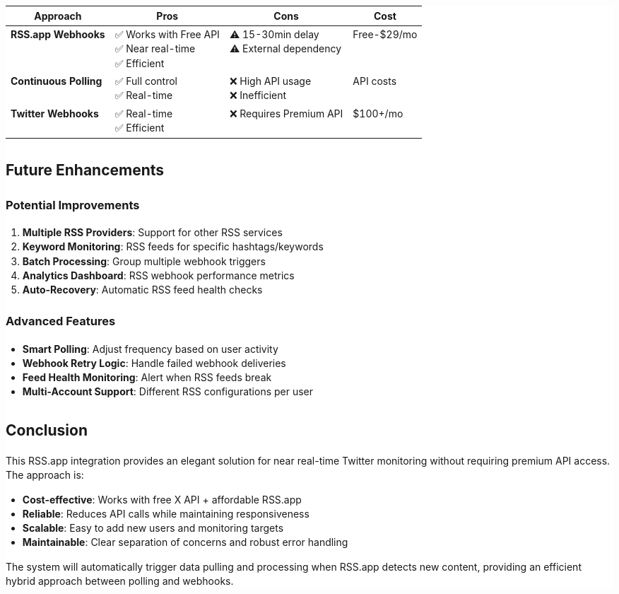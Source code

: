 | Approach | Pros | Cons | Cost |
|----------|------|------|------|
| **RSS.app Webhooks** | ✅ Works with Free API<br>✅ Near real-time<br>✅ Efficient | ⚠️ 15-30min delay<br>⚠️ External dependency | Free-$29/mo |
| **Continuous Polling** | ✅ Full control<br>✅ Real-time | ❌ High API usage<br>❌ Inefficient | API costs |
| **Twitter Webhooks** | ✅ Real-time<br>✅ Efficient | ❌ Requires Premium API | $100+/mo |

## Future Enhancements

### Potential Improvements
1. **Multiple RSS Providers**: Support for other RSS services
2. **Keyword Monitoring**: RSS feeds for specific hashtags/keywords
3. **Batch Processing**: Group multiple webhook triggers
4. **Analytics Dashboard**: RSS webhook performance metrics
5. **Auto-Recovery**: Automatic RSS feed health checks

### Advanced Features
- **Smart Polling**: Adjust frequency based on user activity
- **Webhook Retry Logic**: Handle failed webhook deliveries
- **Feed Health Monitoring**: Alert when RSS feeds break
- **Multi-Account Support**: Different RSS configurations per user

## Conclusion

This RSS.app integration provides an elegant solution for near real-time Twitter monitoring without requiring premium API access. The approach is:

- **Cost-effective**: Works with free X API + affordable RSS.app
- **Reliable**: Reduces API calls while maintaining responsiveness  
- **Scalable**: Easy to add new users and monitoring targets
- **Maintainable**: Clear separation of concerns and robust error handling

The system will automatically trigger data pulling and processing when RSS.app detects new content, providing an efficient hybrid approach between polling and webhooks. 